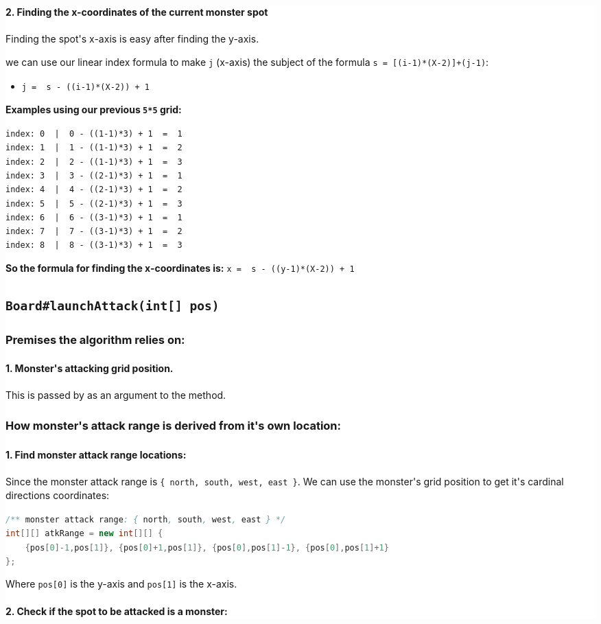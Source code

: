 #### 2. Finding the x-coordinates of the current monster spot

Finding the spot's x-axis is easy after finding the y-axis.

we can use our linear index formula to make `j` (x-axis) the subject of the formula `s = [(i-1)*(X-2)]+(j-1)`:

- `j =  s - ((i-1)*(X-2)) + 1`

**Examples using our previous `5*5` grid:**
```
index: 0  |  0 - ((1-1)*3) + 1  =  1
index: 1  |  1 - ((1-1)*3) + 1  =  2
index: 2  |  2 - ((1-1)*3) + 1  =  3
index: 3  |  3 - ((2-1)*3) + 1  =  1
index: 4  |  4 - ((2-1)*3) + 1  =  2
index: 5  |  5 - ((2-1)*3) + 1  =  3
index: 6  |  6 - ((3-1)*3) + 1  =  1
index: 7  |  7 - ((3-1)*3) + 1  =  2
index: 8  |  8 - ((3-1)*3) + 1  =  3
```

**So the formula for finding the x-coordinates is:**
`x =  s - ((y-1)*(X-2)) + 1`



`Board#launchAttack(int[] pos)`
-------------------------------------------------------------------------------

### Premises the algorithm relies on:

#### 1. Monster's attacking grid position.

This is passed by as an argument to the method.

### How monster's attack range is derived from it's own location:

#### 1. Find monster attack range locations:

Since the monster attack range is `{ north, south, west, east }`. We can use the monster's grid position to get it's cardinal directions coordinates:

```java
/** monster attack range: { north, south, west, east } */
int[][] atkRange = new int[][] {
    {pos[0]-1,pos[1]}, {pos[0]+1,pos[1]}, {pos[0],pos[1]-1}, {pos[0],pos[1]+1}
};
```

Where `pos[0]` is the y-axis and `pos[1]` is the x-axis.


#### 2. Check if the spot to be attacked is a monster:
